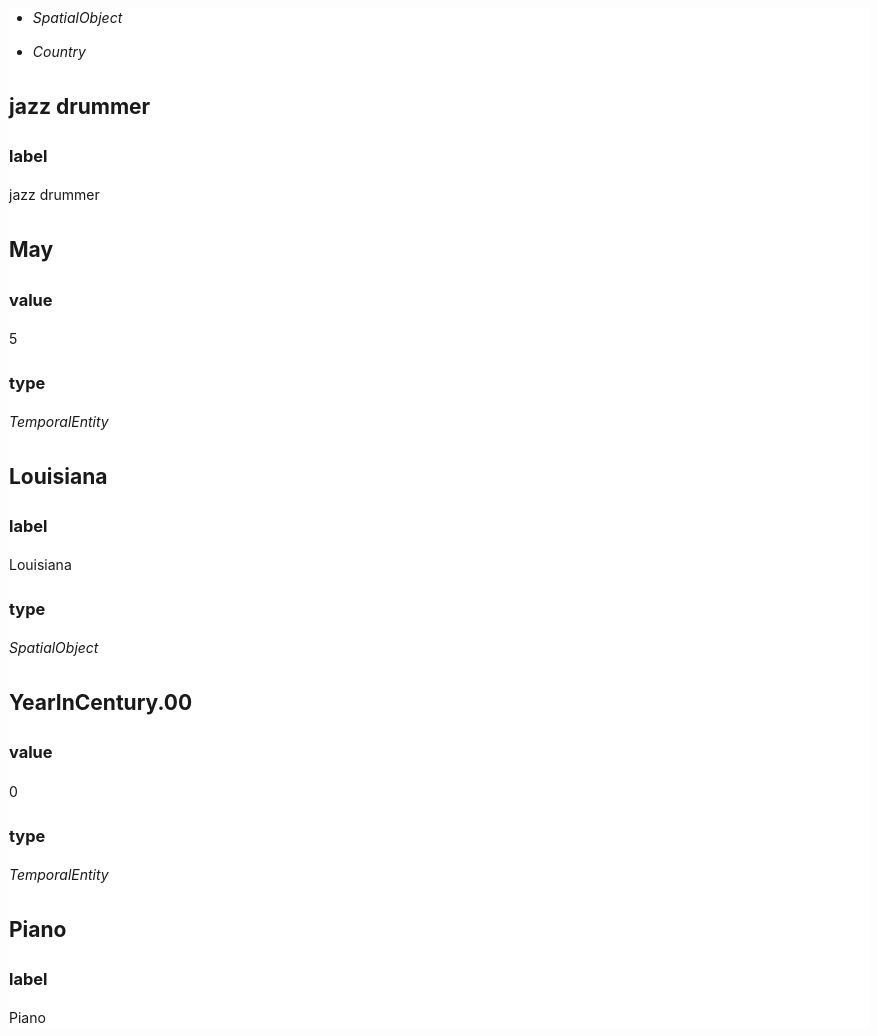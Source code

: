  - *SpatialObject*

 - *Country*

## jazz drummer

### label


jazz drummer

## May

### value


5

### type


*TemporalEntity*

## Louisiana

### label


Louisiana

### type


*SpatialObject*

## YearInCentury.00

### value


0

### type


*TemporalEntity*

## Piano

### label


Piano
